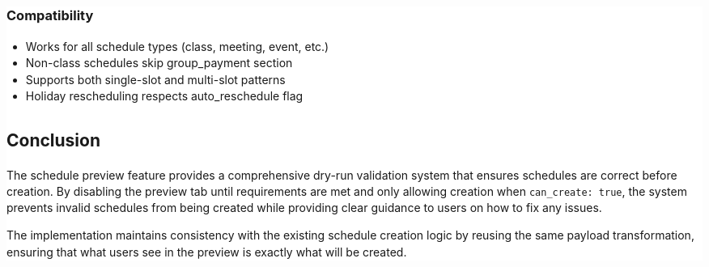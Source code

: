 ### Compatibility

- Works for all schedule types (class, meeting, event, etc.)
- Non-class schedules skip group_payment section
- Supports both single-slot and multi-slot patterns
- Holiday rescheduling respects auto_reschedule flag

## Conclusion

The schedule preview feature provides a comprehensive dry-run validation system that ensures schedules are correct before creation. By disabling the preview tab until requirements are met and only allowing creation when `can_create: true`, the system prevents invalid schedules from being created while providing clear guidance to users on how to fix any issues.

The implementation maintains consistency with the existing schedule creation logic by reusing the same payload transformation, ensuring that what users see in the preview is exactly what will be created.
